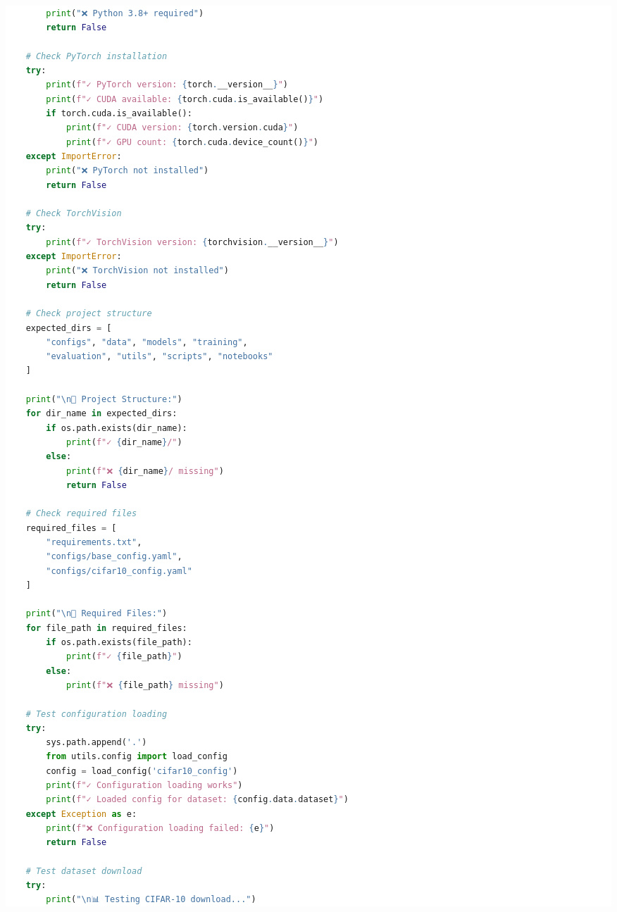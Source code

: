 ```python
        print("❌ Python 3.8+ required")
        return False
    
    # Check PyTorch installation
    try:
        print(f"✓ PyTorch version: {torch.__version__}")
        print(f"✓ CUDA available: {torch.cuda.is_available()}")
        if torch.cuda.is_available():
            print(f"✓ CUDA version: {torch.version.cuda}")
            print(f"✓ GPU count: {torch.cuda.device_count()}")
    except ImportError:
        print("❌ PyTorch not installed")
        return False
    
    # Check TorchVision
    try:
        print(f"✓ TorchVision version: {torchvision.__version__}")
    except ImportError:
        print("❌ TorchVision not installed")
        return False
    
    # Check project structure
    expected_dirs = [
        "configs", "data", "models", "training", 
        "evaluation", "utils", "scripts", "notebooks"
    ]
    
    print("\n📁 Project Structure:")
    for dir_name in expected_dirs:
        if os.path.exists(dir_name):
            print(f"✓ {dir_name}/")
        else:
            print(f"❌ {dir_name}/ missing")
            return False
    
    # Check required files
    required_files = [
        "requirements.txt",
        "configs/base_config.yaml",
        "configs/cifar10_config.yaml"
    ]
    
    print("\n📄 Required Files:")
    for file_path in required_files:
        if os.path.exists(file_path):
            print(f"✓ {file_path}")
        else:
            print(f"❌ {file_path} missing")
    
    # Test configuration loading
    try:
        sys.path.append('.')
        from utils.config import load_config
        config = load_config('cifar10_config')
        print(f"✓ Configuration loading works")
        print(f"✓ Loaded config for dataset: {config.data.dataset}")
    except Exception as e:
        print(f"❌ Configuration loading failed: {e}")
        return False
    
    # Test dataset download
    try:
        print("\n📊 Testing CIFAR-10 download...")
```